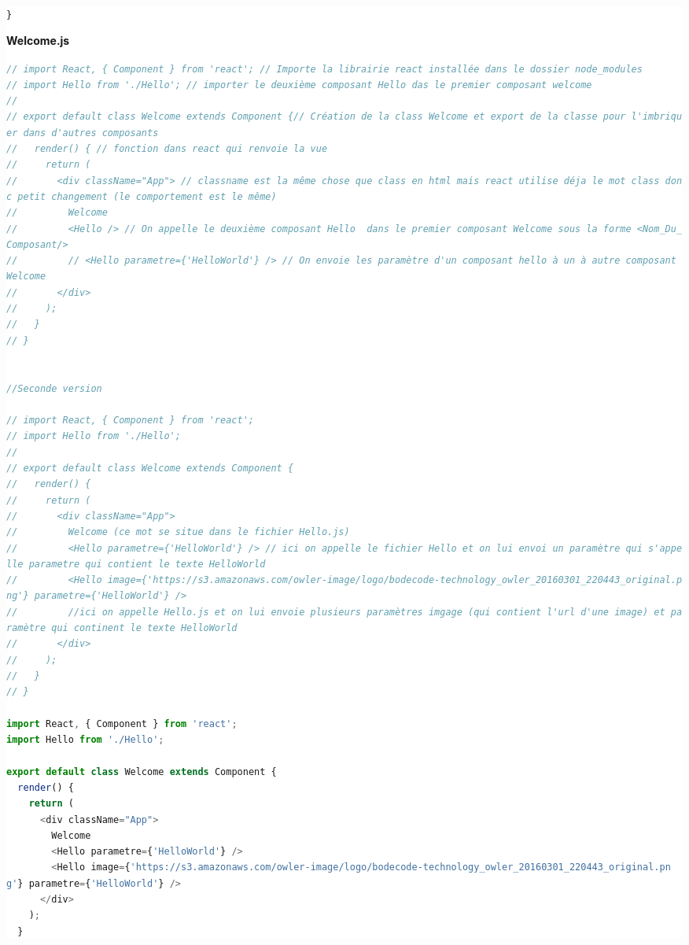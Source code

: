 ````JavaScript
}
````


**Welcome.js**

````JavaScript
// import React, { Component } from 'react'; // Importe la librairie react installée dans le dossier node_modules
// import Hello from './Hello'; // importer le deuxième composant Hello das le premier composant welcome
//
// export default class Welcome extends Component {// Création de la class Welcome et export de la classe pour l'imbriquer dans d'autres composants
//   render() { // fonction dans react qui renvoie la vue
//     return (
//       <div className="App"> // classname est la même chose que class en html mais react utilise déja le mot class donc petit changement (le comportement est le même)
//         Welcome
//         <Hello /> // On appelle le deuxième composant Hello  dans le premier composant Welcome sous la forme <Nom_Du_Composant/>
//         // <Hello parametre={'HelloWorld'} /> // On envoie les paramètre d'un composant hello à un à autre composant Welcome
//       </div>
//     );
//   }
// }


//Seconde version

// import React, { Component } from 'react';
// import Hello from './Hello';
//
// export default class Welcome extends Component {
//   render() {
//     return (
//       <div className="App">
//         Welcome (ce mot se situe dans le fichier Hello.js)
//         <Hello parametre={'HelloWorld'} /> // ici on appelle le fichier Hello et on lui envoi un paramètre qui s'appelle parametre qui contient le texte HelloWorld
//         <Hello image={'https://s3.amazonaws.com/owler-image/logo/bodecode-technology_owler_20160301_220443_original.png'} parametre={'HelloWorld'} />
//         //ici on appelle Hello.js et on lui envoie plusieurs paramètres imgage (qui contient l'url d'une image) et paramètre qui continent le texte HelloWorld
//       </div>
//     );
//   }
// }

import React, { Component } from 'react';
import Hello from './Hello';

export default class Welcome extends Component {
  render() {
    return (
      <div className="App">
        Welcome
        <Hello parametre={'HelloWorld'} />
        <Hello image={'https://s3.amazonaws.com/owler-image/logo/bodecode-technology_owler_20160301_220443_original.png'} parametre={'HelloWorld'} />
      </div>
    );
  }
````